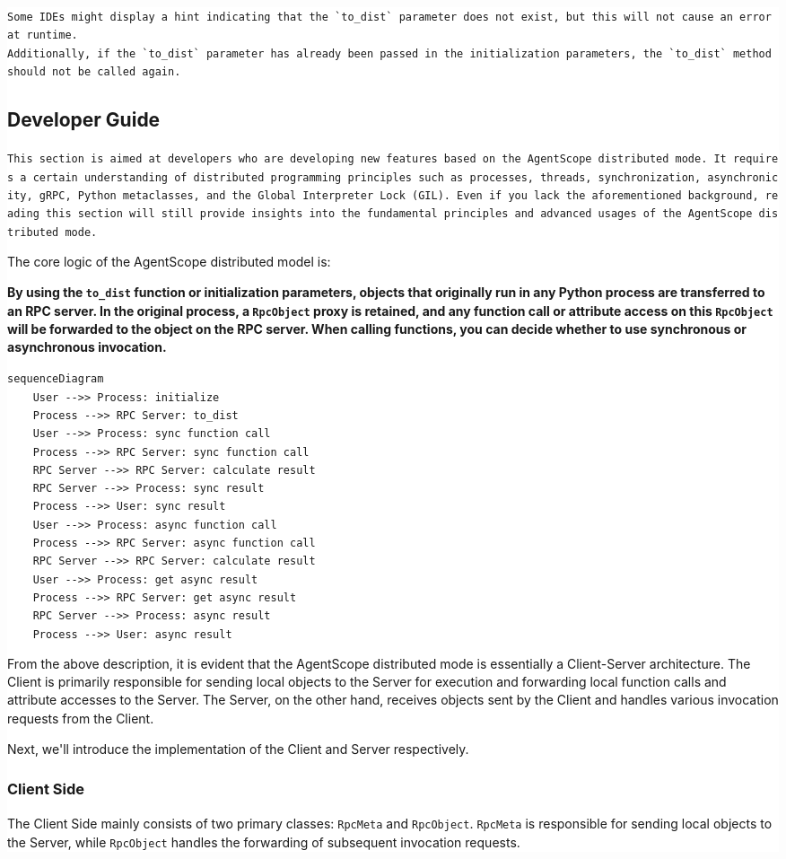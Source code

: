 ```{note}
Some IDEs might display a hint indicating that the `to_dist` parameter does not exist, but this will not cause an error at runtime.
Additionally, if the `to_dist` parameter has already been passed in the initialization parameters, the `to_dist` method should not be called again.
```

## Developer Guide

```{note}
This section is aimed at developers who are developing new features based on the AgentScope distributed mode. It requires a certain understanding of distributed programming principles such as processes, threads, synchronization, asynchronicity, gRPC, Python metaclasses, and the Global Interpreter Lock (GIL). Even if you lack the aforementioned background, reading this section will still provide insights into the fundamental principles and advanced usages of the AgentScope distributed mode.
```

The core logic of the AgentScope distributed model is:

**By using the `to_dist` function or initialization parameters, objects that originally run in any Python process are transferred to an RPC server. In the original process, a `RpcObject` proxy is retained, and any function call or attribute access on this `RpcObject` will be forwarded to the object on the RPC server. When calling functions, you can decide whether to use synchronous or asynchronous invocation.**

```{mermaid}
sequenceDiagram
    User -->> Process: initialize
    Process -->> RPC Server: to_dist
    User -->> Process: sync function call
    Process -->> RPC Server: sync function call
    RPC Server -->> RPC Server: calculate result
    RPC Server -->> Process: sync result
    Process -->> User: sync result
    User -->> Process: async function call
    Process -->> RPC Server: async function call
    RPC Server -->> RPC Server: calculate result
    User -->> Process: get async result
    Process -->> RPC Server: get async result
    RPC Server -->> Process: async result
    Process -->> User: async result
```

From the above description, it is evident that the AgentScope distributed mode is essentially a Client-Server architecture. The Client is primarily responsible for sending local objects to the Server for execution and forwarding local function calls and attribute accesses to the Server. The Server, on the other hand, receives objects sent by the Client and handles various invocation requests from the Client.

Next, we'll introduce the implementation of the Client and Server respectively.

### Client Side

The Client Side mainly consists of two primary classes: `RpcMeta` and `RpcObject`. `RpcMeta` is responsible for sending local objects to the Server, while `RpcObject` handles the forwarding of subsequent invocation requests.
